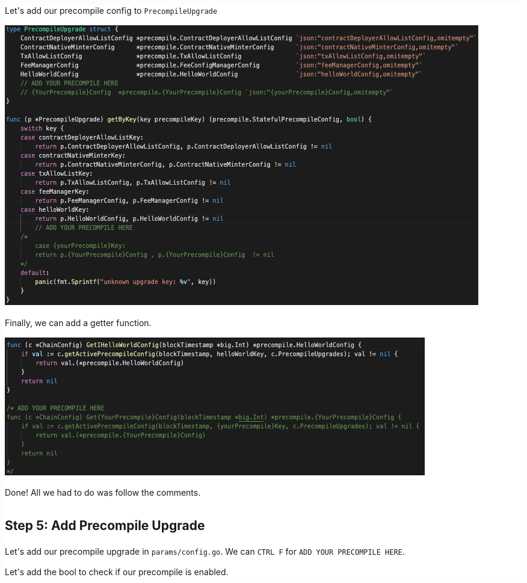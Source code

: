 Let's add our precompile config to `PrecompileUpgrade`

![](2022-09-01-23-19-42.png)

Finally, we can add a getter function. 

![](2022-09-01-23-23-20.png)

Done! All we had to do was follow the comments.


## Step 5: Add Precompile Upgrade

Let's add our precompile upgrade in `params/config.go`. We can `CTRL F` for `ADD YOUR PRECOMPILE HERE`. 

Let's add the bool to check if our precompile is enabled.  
